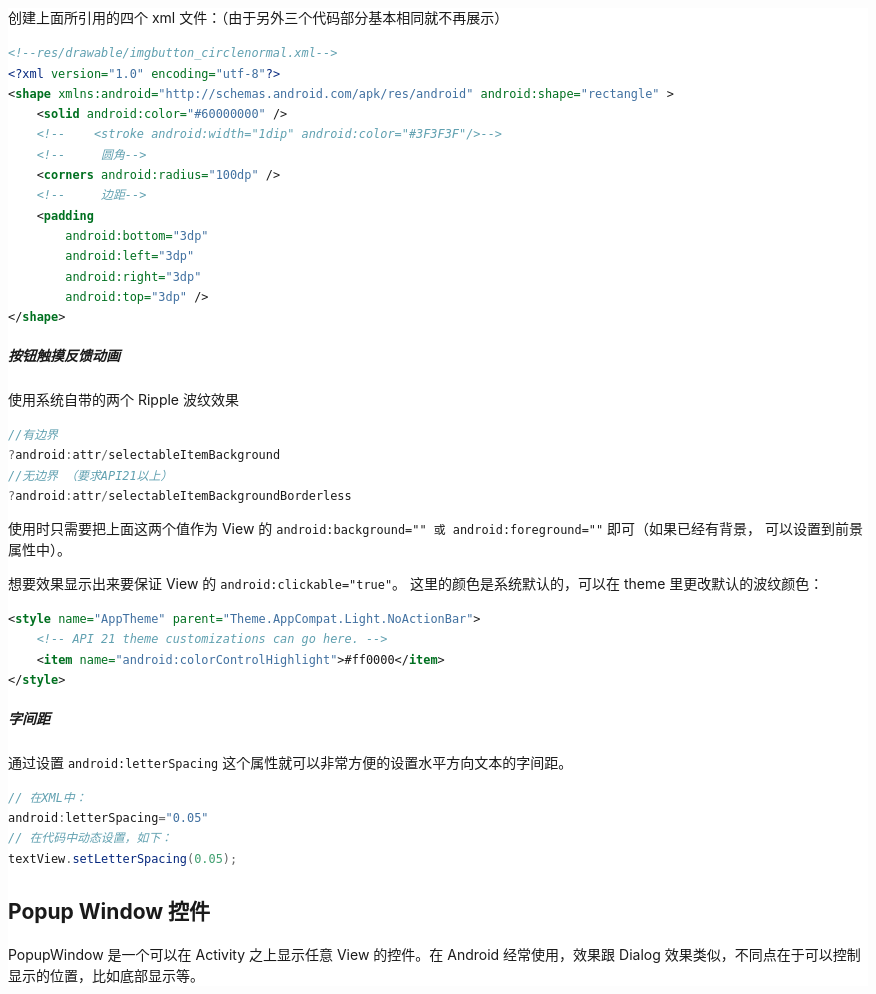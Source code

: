 创建上面所引用的四个 xml 文件：（由于另外三个代码部分基本相同就不再展示）

```xml
<!--res/drawable/imgbutton_circlenormal.xml-->
<?xml version="1.0" encoding="utf-8"?>
<shape xmlns:android="http://schemas.android.com/apk/res/android" android:shape="rectangle" >
    <solid android:color="#60000000" />
    <!--    <stroke android:width="1dip" android:color="#3F3F3F"/>-->
    <!--     圆角-->
    <corners android:radius="100dp" />
    <!--     边距-->
    <padding
        android:bottom="3dp"
        android:left="3dp"
        android:right="3dp"
        android:top="3dp" />
</shape>
```

##### 按钮触摸反馈动画

使用系统自带的两个 Ripple 波纹效果

```java
//有边界
?android:attr/selectableItemBackground
//无边界 （要求API21以上）
?android:attr/selectableItemBackgroundBorderless 
```
使用时只需要把上面这两个值作为 View 的 ```android:background="" 或 android:foreground=""``` 即可（如果已经有背景， 可以设置到前景属性中）。

想要效果显示出来要保证 View 的 ```android:clickable="true"```。
这里的颜色是系统默认的，可以在 theme 里更改默认的波纹颜色：

```xml
<style name="AppTheme" parent="Theme.AppCompat.Light.NoActionBar">
    <!-- API 21 theme customizations can go here. -->
    <item name="android:colorControlHighlight">#ff0000</item>
</style>
```

##### 字间距

通过设置 ```android:letterSpacing``` 这个属性就可以非常方便的设置水平方向文本的字间距。

```java
// 在XML中：
android:letterSpacing="0.05"
// 在代码中动态设置，如下：
textView.setLetterSpacing(0.05);
```

## Popup Window 控件

PopupWindow 是一个可以在 Activity 之上显示任意 View 的控件。在 Android 经常使用，效果跟 Dialog 效果类似，不同点在于可以控制显示的位置，比如底部显示等。
